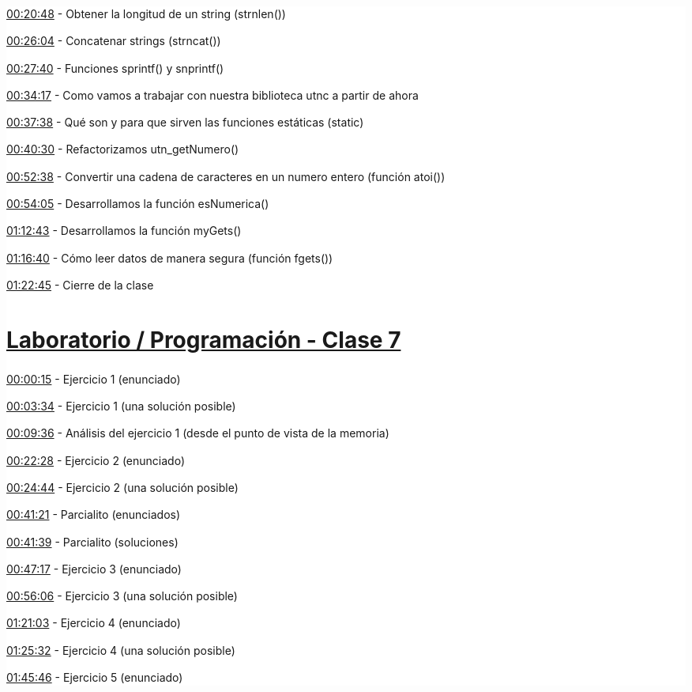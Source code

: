 [00:20:48](https://www.youtube.com/watch?v=GxbrBnP_Hdo&t=1248s) - Obtener la longitud de un string (strnlen())

[00:26:04](https://www.youtube.com/watch?v=GxbrBnP_Hdo&t=1564s) - Concatenar strings (strncat())

[00:27:40](https://www.youtube.com/watch?v=GxbrBnP_Hdo&t=1660s) - Funciones sprintf() y snprintf()

[00:34:17](https://www.youtube.com/watch?v=GxbrBnP_Hdo&t=2057s) - Como vamos a trabajar con nuestra biblioteca utnc a partir de ahora

[00:37:38](https://www.youtube.com/watch?v=GxbrBnP_Hdo&t=2258s) - Qué son y para que sirven las funciones estáticas (static)

[00:40:30](https://www.youtube.com/watch?v=GxbrBnP_Hdo&t=2430s) - Refactorizamos utn_getNumero()

[00:52:38](https://www.youtube.com/watch?v=GxbrBnP_Hdo&t=3158s) - Convertir una cadena de caracteres en un numero entero (función atoi())

[00:54:05](https://www.youtube.com/watch?v=GxbrBnP_Hdo&t=3245s) - Desarrollamos la función esNumerica()

[01:12:43](https://www.youtube.com/watch?v=GxbrBnP_Hdo&t=4363s) - Desarrollamos la función myGets()

[01:16:40](https://www.youtube.com/watch?v=GxbrBnP_Hdo&t=4600s) - Cómo leer datos de manera segura (función fgets())

[01:22:45](https://www.youtube.com/watch?v=GxbrBnP_Hdo&t=4965s) - Cierre de la clase



# [Laboratorio / Programación - Clase 7](https://www.youtube.com/watch?v=loBpmaY-Ukg)

[00:00:15](https://www.youtube.com/watch?v=loBpmaY-Ukg&t=15s) - Ejercicio 1 (enunciado)

[00:03:34](https://www.youtube.com/watch?v=loBpmaY-Ukg&t=214s) - Ejercicio 1 (una solución posible)

[00:09:36](https://www.youtube.com/watch?v=loBpmaY-Ukg&t=576s) - Análisis del ejercicio 1 (desde el punto de vista de la memoria)

[00:22:28](https://www.youtube.com/watch?v=loBpmaY-Ukg&t=1348s) - Ejercicio 2 (enunciado)

[00:24:44](https://www.youtube.com/watch?v=loBpmaY-Ukg&t=1484s) - Ejercicio 2 (una solución posible)

[00:41:21](https://www.youtube.com/watch?v=loBpmaY-Ukg&t=2481s) - Parcialito (enunciados)

[00:41:39](https://www.youtube.com/watch?v=loBpmaY-Ukg&t=2499s) - Parcialito (soluciones)

[00:47:17](https://www.youtube.com/watch?v=loBpmaY-Ukg&t=2837s) - Ejercicio 3 (enunciado) 

[00:56:06](https://www.youtube.com/watch?v=loBpmaY-Ukg&t=3366s) - Ejercicio 3 (una solución posible)

[01:21:03](https://www.youtube.com/watch?v=loBpmaY-Ukg&t=4863s) - Ejercicio 4 (enunciado)

[01:25:32](https://www.youtube.com/watch?v=loBpmaY-Ukg&t=5132s) - Ejercicio 4 (una solución posible)

[01:45:46](https://www.youtube.com/watch?v=loBpmaY-Ukg&t=6346s) - Ejercicio 5 (enunciado)
